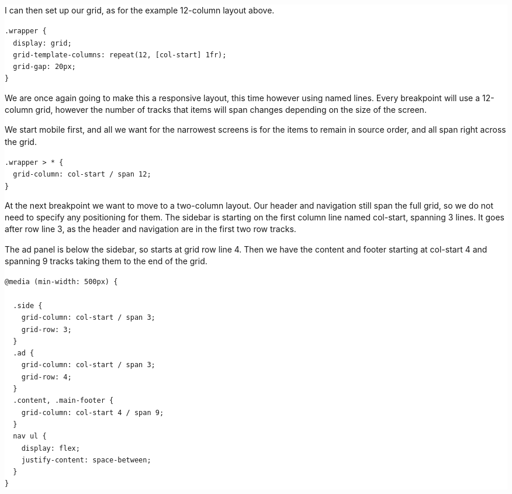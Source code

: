 
I can then set up our grid, as for the example 12-column layout above.


```
.wrapper {
  display: grid;
  grid-template-columns: repeat(12, [col-start] 1fr);
  grid-gap: 20px;
}
```


We are once again going to make this a responsive layout, this time however using named lines. Every breakpoint will use a 12-column grid, however the number of tracks that items will span changes depending on the size of the screen.



We start mobile first, and all we want for the narrowest screens is for the items to remain in source order, and all span right across the grid.


```
.wrapper > * {
  grid-column: col-start / span 12;
}
```


At the next breakpoint we want to move to a two-column layout. Our header and navigation still span the full grid, so we do not need to specify any positioning for them. The sidebar is starting on the first column line named col-start, spanning 3 lines. It goes after row line 3, as the header and navigation are in the first two row tracks.



The ad panel is below the sidebar, so starts at grid row line 4. Then we have the content and footer starting at col-start 4 and spanning 9 tracks taking them to the end of the grid.


```
@media (min-width: 500px) {

  .side {
    grid-column: col-start / span 3;
    grid-row: 3;
  }
  .ad {
    grid-column: col-start / span 3;
    grid-row: 4;
  }
  .content, .main-footer {
    grid-column: col-start 4 / span 9;
  }
  nav ul {
    display: flex;
    justify-content: space-between;
  }
}
```
